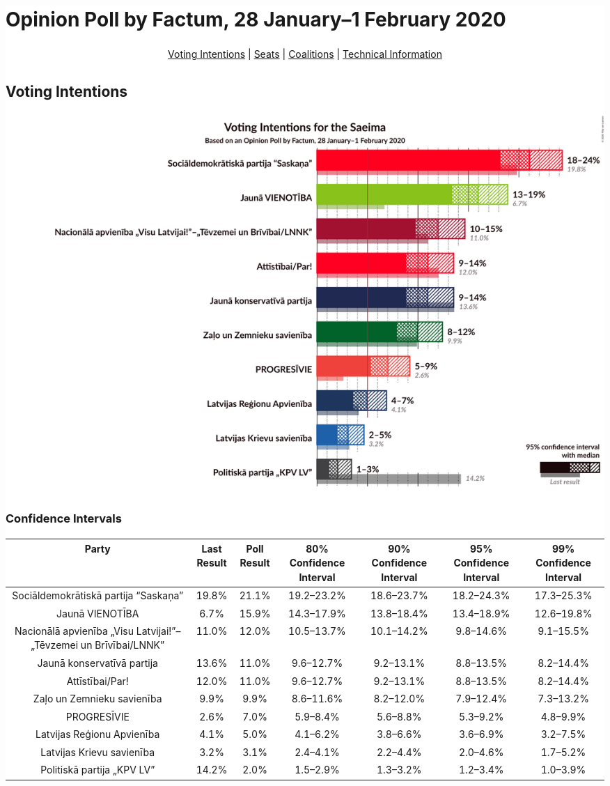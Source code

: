 # Opinion Poll by Factum, 28 January–1 February 2020

<p align="center"><a href="#voting-intentions">Voting Intentions</a> | <a href="#seats">Seats</a> | <a href="#coalitions">Coalitions</a> | <a href="#technical-information">Technical Information</a></p>

## Voting Intentions

![Graph with voting intentions not yet produced](2020-02-01-Factum.png "Voting Intentions")

### Confidence Intervals

| Party | Last Result | Poll Result | 80% Confidence Interval | 90% Confidence Interval | 95% Confidence Interval | 99% Confidence Interval |
|:-----:|:-----------:|:-----------:|:-----------------------:|:-----------------------:|:-----------------------:|:-----------------------:|
| Sociāldemokrātiskā partija “Saskaņa” | 19.8% | 21.1% | 19.2–23.2% |18.6–23.7% |18.2–24.3% |17.3–25.3% |
| Jaunā VIENOTĪBA | 6.7% | 15.9% | 14.3–17.9% |13.8–18.4% |13.4–18.9% |12.6–19.8% |
| Nacionālā apvienība „Visu Latvijai!”–„Tēvzemei un Brīvībai/LNNK” | 11.0% | 12.0% | 10.5–13.7% |10.1–14.2% |9.8–14.6% |9.1–15.5% |
| Jaunā konservatīvā partija | 13.6% | 11.0% | 9.6–12.7% |9.2–13.1% |8.8–13.5% |8.2–14.4% |
| Attīstībai/Par! | 12.0% | 11.0% | 9.6–12.7% |9.2–13.1% |8.8–13.5% |8.2–14.4% |
| Zaļo un Zemnieku savienība | 9.9% | 9.9% | 8.6–11.6% |8.2–12.0% |7.9–12.4% |7.3–13.2% |
| PROGRESĪVIE | 2.6% | 7.0% | 5.9–8.4% |5.6–8.8% |5.3–9.2% |4.8–9.9% |
| Latvijas Reģionu Apvienība | 4.1% | 5.0% | 4.1–6.2% |3.8–6.6% |3.6–6.9% |3.2–7.5% |
| Latvijas Krievu savienība | 3.2% | 3.1% | 2.4–4.1% |2.2–4.4% |2.0–4.6% |1.7–5.2% |
| Politiskā partija „KPV LV” | 14.2% | 2.0% | 1.5–2.9% |1.3–3.2% |1.2–3.4% |1.0–3.9% |
